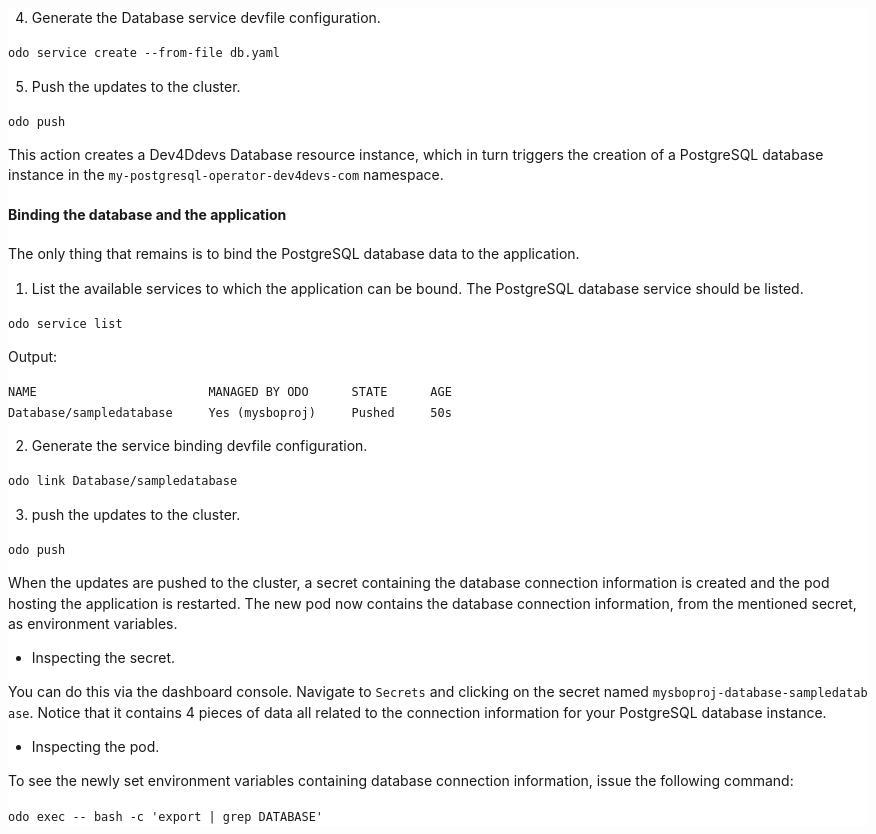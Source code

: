 4. Generate the Database service devfile configuration.

```shell
odo service create --from-file db.yaml
```

5. Push the updates to the cluster.

```shell
odo push
```

This action creates a Dev4Ddevs Database resource instance, which in turn triggers the creation of a PostgreSQL database instance in the `my-postgresql-operator-dev4devs-com` namespace.

#### Binding the database and the application

The only thing that remains is to bind the PostgreSQL database data to the application.

1. List the available services to which the application can be bound. The PostgreSQL database service should be listed.

```shell
odo service list
```

Output:

```shell
NAME                        MANAGED BY ODO      STATE      AGE
Database/sampledatabase     Yes (mysboproj)     Pushed     50s
```

2. Generate the service binding devfile configuration.

```shell
odo link Database/sampledatabase
```

3. push the updates to the cluster.

```shell
odo push
```

When the updates are pushed to the cluster, a secret containing the database connection information is created and the pod hosting the application is restarted. The new pod now contains the database connection information, from the mentioned secret, as environment variables.

- Inspecting the secret.

 You can do this via the dashboard console. Navigate to `Secrets` and clicking on the secret named `mysboproj-database-sampledatabase`. Notice that it contains 4 pieces of data all related to the connection information for your PostgreSQL database instance.

- Inspecting the pod.

To see the newly set environment variables containing database connection information, issue the following command:

```shell
odo exec -- bash -c 'export | grep DATABASE'
```
